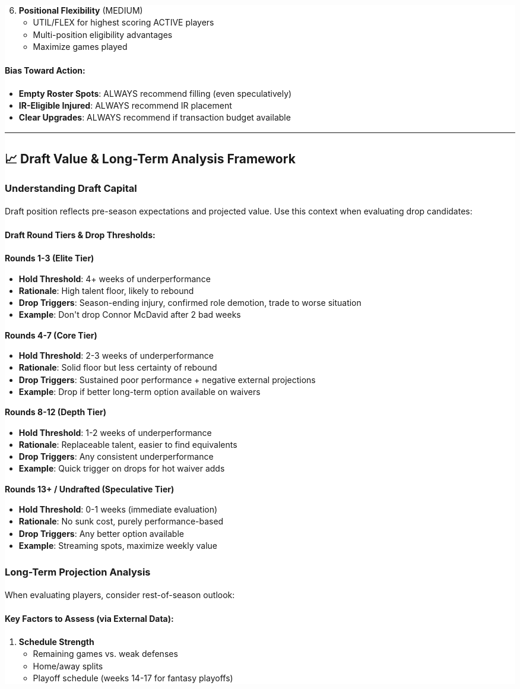 6. **Positional Flexibility** (MEDIUM)
   - UTIL/FLEX for highest scoring ACTIVE players
   - Multi-position eligibility advantages
   - Maximize games played

#### Bias Toward Action:
- **Empty Roster Spots**: ALWAYS recommend filling (even speculatively)
- **IR-Eligible Injured**: ALWAYS recommend IR placement
- **Clear Upgrades**: ALWAYS recommend if transaction budget available

---

## 📈 Draft Value & Long-Term Analysis Framework

### Understanding Draft Capital

Draft position reflects pre-season expectations and projected value. Use this context when evaluating drop candidates:

#### Draft Round Tiers & Drop Thresholds:

**Rounds 1-3 (Elite Tier)**
- **Hold Threshold**: 4+ weeks of underperformance
- **Rationale**: High talent floor, likely to rebound
- **Drop Triggers**: Season-ending injury, confirmed role demotion, trade to worse situation
- **Example**: Don't drop Connor McDavid after 2 bad weeks

**Rounds 4-7 (Core Tier)**
- **Hold Threshold**: 2-3 weeks of underperformance
- **Rationale**: Solid floor but less certainty of rebound
- **Drop Triggers**: Sustained poor performance + negative external projections
- **Example**: Drop if better long-term option available on waivers

**Rounds 8-12 (Depth Tier)**
- **Hold Threshold**: 1-2 weeks of underperformance
- **Rationale**: Replaceable talent, easier to find equivalents
- **Drop Triggers**: Any consistent underperformance
- **Example**: Quick trigger on drops for hot waiver adds

**Rounds 13+ / Undrafted (Speculative Tier)**
- **Hold Threshold**: 0-1 weeks (immediate evaluation)
- **Rationale**: No sunk cost, purely performance-based
- **Drop Triggers**: Any better option available
- **Example**: Streaming spots, maximize weekly value

### Long-Term Projection Analysis

When evaluating players, consider rest-of-season outlook:

#### Key Factors to Assess (via External Data):

1. **Schedule Strength**
   - Remaining games vs. weak defenses
   - Home/away splits
   - Playoff schedule (weeks 14-17 for fantasy playoffs)
   